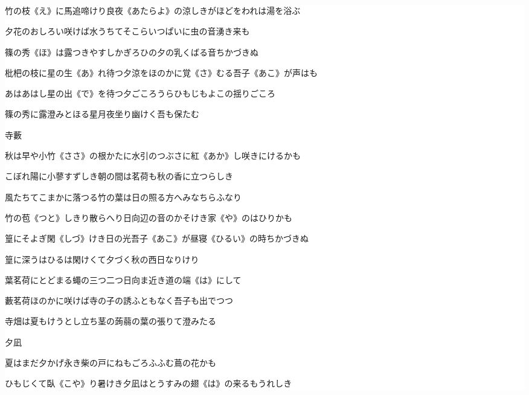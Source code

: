 
竹の枝《え》に馬追啼けり良夜《あたらよ》の涼しきがほどをわれは湯を浴ぶ



夕花のおしろい咲けば水うちてそこらいつぱいに虫の音湧き来も



篠の秀《ほ》は露つきやすしかぎろひの夕の乳くばる音ちかづきぬ



枇杷の枝に星の生《あ》れ待つ夕涼をほのかに覚《さ》むる吾子《あこ》が声はも



あはあはし星の出《で》を待つ夕ごころうらひもじもよこの揺りごころ



篠の秀に露澄みとほる星月夜坐り幽けく吾も保たむ



寺藪



秋は早や小竹《ささ》の根かたに水引のつぶさに紅《あか》し咲きにけるかも



こぼれ陽に小蓼すずしき朝の間は茗荷も秋の香に立つらしき



風たちてこまかに落つる竹の葉は日の照る方へみなちらふなり



竹の苞《つと》しきり散らへり日向辺の音のかそけき家《や》のはひりかも



篁にそよぎ閑《しづ》けき日の光吾子《あこ》が昼寝《ひるい》の時ちかづきぬ



篁に深うはひるは閑けくて夕づく秋の西日なりけり



葉茗荷にとどまる蠅の三つ二つ日向ま近き道の端《は》にして



藪茗荷ほのかに咲けば寺の子の誘ふともなく吾子も出でつつ



寺畑は夏もけうとし立ち茎の蒟蒻の葉の張りて澄みたる



夕凪



夏はまだ夕かげ永き柴の戸にねもごろふふむ蔦の花かも



ひもじくて臥《こや》り暑けき夕凪はとうすみの翅《は》の来るもうれしき


